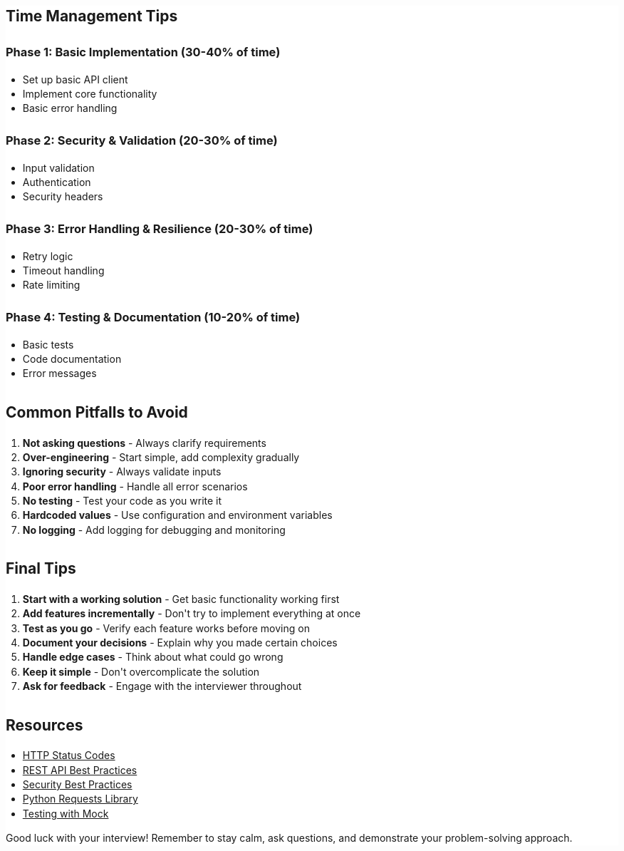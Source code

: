 ## Time Management Tips

### Phase 1: Basic Implementation (30-40% of time)
- Set up basic API client
- Implement core functionality
- Basic error handling

### Phase 2: Security & Validation (20-30% of time)
- Input validation
- Authentication
- Security headers

### Phase 3: Error Handling & Resilience (20-30% of time)
- Retry logic
- Timeout handling
- Rate limiting

### Phase 4: Testing & Documentation (10-20% of time)
- Basic tests
- Code documentation
- Error messages

## Common Pitfalls to Avoid

1. **Not asking questions** - Always clarify requirements
2. **Over-engineering** - Start simple, add complexity gradually
3. **Ignoring security** - Always validate inputs
4. **Poor error handling** - Handle all error scenarios
5. **No testing** - Test your code as you write it
6. **Hardcoded values** - Use configuration and environment variables
7. **No logging** - Add logging for debugging and monitoring

## Final Tips

1. **Start with a working solution** - Get basic functionality working first
2. **Add features incrementally** - Don't try to implement everything at once
3. **Test as you go** - Verify each feature works before moving on
4. **Document your decisions** - Explain why you made certain choices
5. **Handle edge cases** - Think about what could go wrong
6. **Keep it simple** - Don't overcomplicate the solution
7. **Ask for feedback** - Engage with the interviewer throughout

## Resources

- [HTTP Status Codes](https://developer.mozilla.org/en-US/docs/Web/HTTP/Status)
- [REST API Best Practices](https://restfulapi.net/)
- [Security Best Practices](https://owasp.org/www-project-top-ten/)
- [Python Requests Library](https://requests.readthedocs.io/)
- [Testing with Mock](https://docs.python.org/3/library/unittest.mock.html)

Good luck with your interview! Remember to stay calm, ask questions, and demonstrate your problem-solving approach.